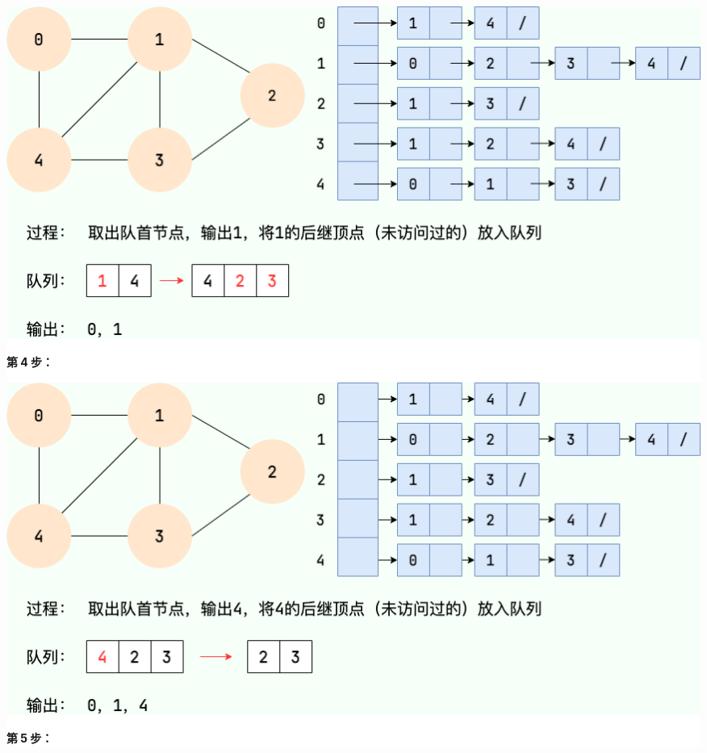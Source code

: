 ![](images\breadth-first-search3.png)

**第 4 步：**

![](images\breadth-first-search4.png)

**第 5 步：**
